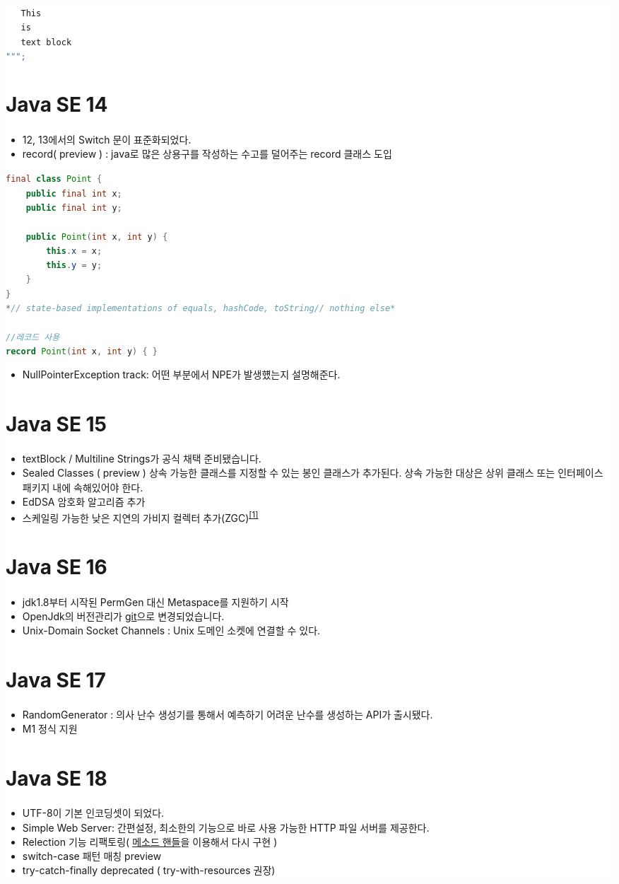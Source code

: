 ```java
   This
   is
   text block
""";
```

# Java SE 14

- 12, 13에서의 Switch 문이 표준화되었다.
- record( preview ) : java로 많은 상용구를 작성하는 수고를 덜어주는 record 클래스 도입
```java
final class Point {
    public final int x;
    public final int y;

    public Point(int x, int y) {
        this.x = x;
        this.y = y;
    }
}
*// state-based implementations of equals, hashCode, toString// nothing else*

//레코드 사용
record Point(int x, int y) { }
```
- NullPointerException track: 어떤 부분에서 NPE가 발생헀는지 설명해준다.

# Java SE 15
- textBlock / Multiline Strings가 공식 채택 준비됐습니다.
- Sealed Classes ( preview ) 상속 가능한 클래스를 지정할 수 있는 봉인 클래스가 추가된다. 상속 가능한 대상은 상위 클래스 또는 인터페이스 패키지 내에 속해있어야 한다.
- EdDSA 암호화 알고리즘 추가
- 스케일링 가능한 낮은 지연의 가비지 컬렉터 추가(ZGC)<sup>[[1]](#zgc)</sup>

# Java SE 16
- jdk1.8부터 시작된 PermGen 대신 Metaspace를 지원하기 시작
- OpenJdk의 버전관리가 [git](https://github.com/openjdk/)으로 변경되었습니다. 
- Unix-Domain Socket Channels : Unix 도메인 소켓에 연결할 수 있다.

# Java SE 17
- RandomGenerator : 의사 난수 생성기를 통해서 예측하기 어려운 난수를 생성하는 API가 출시됐다.
- M1 정식 지원

# Java SE 18
- UTF-8이 기본 인코딩셋이 되었다.
- Simple Web Server: 간편설정, 최소한의 기능으로 바로 사용 가능한 HTTP 파일 서버를 제공한다.
- Relection 기능 리팩토링( [메소드 핸들](#method-handle)을 이용해서 다시 구현 )
- switch-case 패턴 매칭 preview
- try-catch-finally deprecated  ( try-with-resources 권장)
